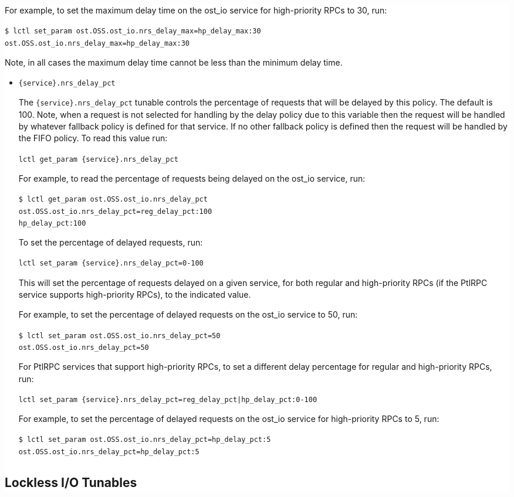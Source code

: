   For example, to set the maximum delay time on the ost_io service for high-priority RPCs to 30, run:

  ```
  $ lctl set_param ost.OSS.ost_io.nrs_delay_max=hp_delay_max:30
  ost.OSS.ost_io.nrs_delay_max=hp_delay_max:30
  ```

  Note, in all cases the maximum delay time cannot be less than the minimum delay time.

- `{service}.nrs_delay_pct`

  The `{service}.nrs_delay_pct` tunable controls the percentage of requests that will be delayed by this policy. The default is 100. Note, when a request is not selected for handling by the delay policy due to this variable then the request will be handled by whatever fallback policy is defined for that service. If no other fallback policy is defined then the request will be handled by the FIFO policy. To read this value run:

  ```
  lctl get_param {service}.nrs_delay_pct
  ```

  For example, to read the percentage of requests being delayed on the ost_io service, run:

  ```
  $ lctl get_param ost.OSS.ost_io.nrs_delay_pct
  ost.OSS.ost_io.nrs_delay_pct=reg_delay_pct:100
  hp_delay_pct:100
  ```

  To set the percentage of delayed requests, run:

  ```
  lctl set_param {service}.nrs_delay_pct=0-100
  ```

  This will set the percentage of requests delayed on a given service, for both regular and high-priority RPCs (if the PtlRPC service supports high-priority RPCs), to the indicated value.

  For example, to set the percentage of delayed requests on the ost_io service to 50, run:

  ```
  $ lctl set_param ost.OSS.ost_io.nrs_delay_pct=50
  ost.OSS.ost_io.nrs_delay_pct=50
  ```

  For PtlRPC services that support high-priority RPCs, to set a different delay percentage for regular and high-priority RPCs, run:

  ```
  lctl set_param {service}.nrs_delay_pct=reg_delay_pct|hp_delay_pct:0-100
  ```

  For example, to set the percentage of delayed requests on the ost_io service for high-priority RPCs to 5, run:

  ```
  $ lctl set_param ost.OSS.ost_io.nrs_delay_pct=hp_delay_pct:5
  ost.OSS.ost_io.nrs_delay_pct=hp_delay_pct:5
  ```

## Lockless I/O Tunables
